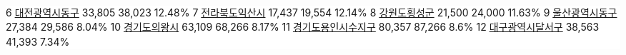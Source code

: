   <tr class="item">
    <td>6</td>
    <td><a href="/apt/대전광역시동구">대전광역시동구</a></td>
    <td>33,805</td>
    <td>38,023</td>
    <td>12.48%</td>
  </tr>

  <tr class="item">
    <td>7</td>
    <td><a href="/apt/전라북도익산시">전라북도익산시</a></td>
    <td>17,437</td>
    <td>19,554</td>
    <td>12.14%</td>
  </tr>

  <tr class="item">
    <td>8</td>
    <td><a href="/apt/강원도횡성군">강원도횡성군</a></td>
    <td>21,500</td>
    <td>24,000</td>
    <td>11.63%</td>
  </tr>

  <tr class="item">
    <td>9</td>
    <td><a href="/apt/울산광역시동구">울산광역시동구</a></td>
    <td>27,384</td>
    <td>29,586</td>
    <td>8.04%</td>
  </tr>

  <tr class="item">
    <td>10</td>
    <td><a href="/apt/경기도의왕시">경기도의왕시</a></td>
    <td>63,109</td>
    <td>68,266</td>
    <td>8.17%</td>
  </tr>

  <tr class="item">
    <td>11</td>
    <td><a href="/apt/경기도용인시수지구">경기도용인시수지구</a></td>
    <td>80,357</td>
    <td>87,266</td>
    <td>8.6%</td>
  </tr>

  <tr class="item">
    <td>12</td>
    <td><a href="/apt/대구광역시달서구">대구광역시달서구</a></td>
    <td>38,563</td>
    <td>41,393</td>
    <td>7.34%</td>
  </tr>
